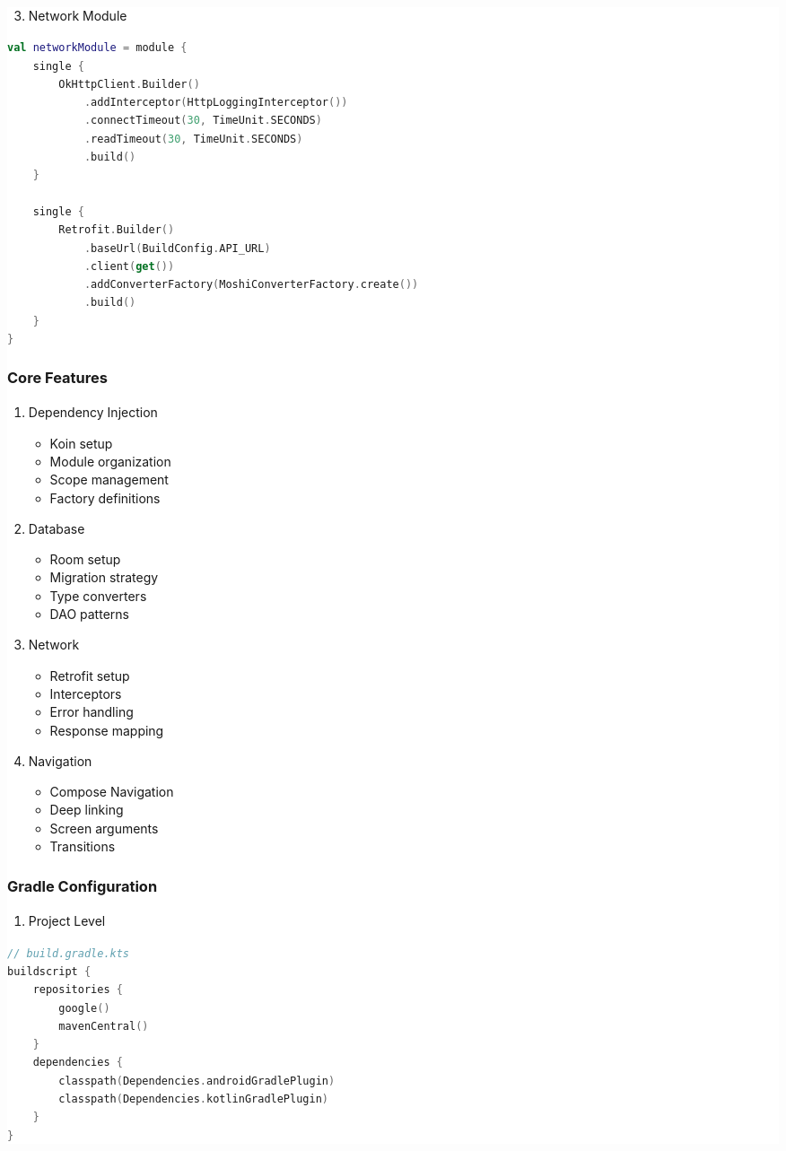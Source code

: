 
3. Network Module
```kotlin
val networkModule = module {
    single {
        OkHttpClient.Builder()
            .addInterceptor(HttpLoggingInterceptor())
            .connectTimeout(30, TimeUnit.SECONDS)
            .readTimeout(30, TimeUnit.SECONDS)
            .build()
    }

    single {
        Retrofit.Builder()
            .baseUrl(BuildConfig.API_URL)
            .client(get())
            .addConverterFactory(MoshiConverterFactory.create())
            .build()
    }
}
```

### Core Features

1. Dependency Injection
   - Koin setup
   - Module organization
   - Scope management
   - Factory definitions

2. Database
   - Room setup
   - Migration strategy
   - Type converters
   - DAO patterns

3. Network
   - Retrofit setup
   - Interceptors
   - Error handling
   - Response mapping

4. Navigation
   - Compose Navigation
   - Deep linking
   - Screen arguments
   - Transitions

### Gradle Configuration

1. Project Level
```kotlin
// build.gradle.kts
buildscript {
    repositories {
        google()
        mavenCentral()
    }
    dependencies {
        classpath(Dependencies.androidGradlePlugin)
        classpath(Dependencies.kotlinGradlePlugin)
    }
}
```
